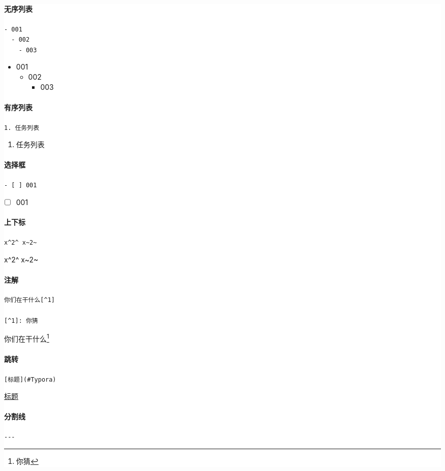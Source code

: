 #### 无序列表

```shell
- 001
  - 002
    - 003
```

- 001
  - 002
    - 003

#### 有序列表

```shell
1. 任务列表
```

1. 任务列表

#### 选择框

```shell
- [ ] 001
```

- [ ] 001

#### 上下标

```shell
x^2^ x~2~
```

x^2^ x~2~

#### 注解

```shell
你们在干什么[^1]

[^1]: 你猜
```

你们在干什么[^1]
[^1]:你猜

#### 跳转

```shell
[标题](#Typora)
```

[标题](#Typora)

#### 分割线

```shell
---
```
